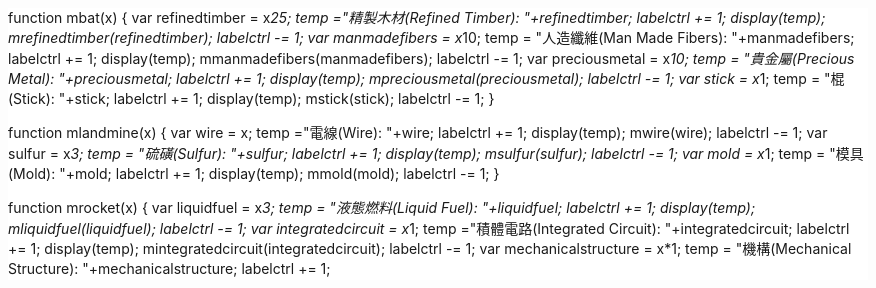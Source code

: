 function mbat(x) {
var refinedtimber = x*25;
temp ="精製木材(Refined Timber): "+refinedtimber;
labelctrl += 1;
display(temp);
mrefinedtimber(refinedtimber);
labelctrl -= 1;
var manmadefibers = x*10;
temp = "人造纖維(Man Made Fibers): "+manmadefibers;
labelctrl += 1;
display(temp);
mmanmadefibers(manmadefibers);
labelctrl -= 1;
var preciousmetal = x*10;
temp = "貴金屬(Precious Metal): "+preciousmetal;
labelctrl += 1;
display(temp);
mpreciousmetal(preciousmetal);
labelctrl -= 1;
var stick = x*1;
temp = "棍(Stick): "+stick;
labelctrl += 1;
display(temp);
mstick(stick);
labelctrl -= 1;
}

function mlandmine(x) {
var wire = x;
temp ="電線(Wire): "+wire;
labelctrl += 1;
display(temp);
mwire(wire);
labelctrl -= 1;
var sulfur = x*3;
temp = "硫磺(Sulfur): "+sulfur;
labelctrl += 1;
display(temp);
msulfur(sulfur);
labelctrl -= 1;
var mold = x*1;
temp = "模具(Mold): "+mold;
labelctrl += 1;
display(temp);
mmold(mold);
labelctrl -= 1;
}

function mrocket(x) {
var liquidfuel = x*3;
temp = "液態燃料(Liquid Fuel): "+liquidfuel;
labelctrl += 1;
display(temp);
mliquidfuel(liquidfuel);
labelctrl -= 1;
var integratedcircuit = x*1;
temp ="積體電路(Integrated Circuit): "+integratedcircuit;
labelctrl += 1;
display(temp);
mintegratedcircuit(integratedcircuit);
labelctrl -= 1;
var mechanicalstructure = x*1;
temp = "機構(Mechanical Structure): "+mechanicalstructure;
labelctrl += 1;